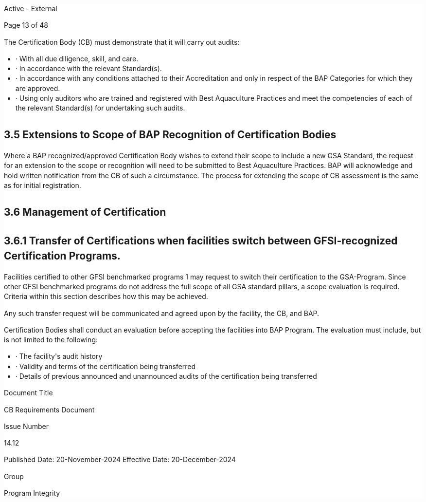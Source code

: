 Active - External

Page 13 of 48

The Certification Body (CB) must demonstrate that it will carry out audits:

- · With all due diligence, skill, and care.
- · In accordance with the relevant Standard(s).
- · In accordance with any conditions attached to their Accreditation and only in respect of the BAP Categories for which they are approved.
- · Using only auditors who are trained and registered with Best Aquaculture Practices and meet the competencies of each of the relevant Standard(s) for undertaking such audits.

## 3.5 Extensions to Scope of BAP Recognition of Certification Bodies

Where a BAP recognized/approved Certification Body wishes to extend their scope to include a new  GSA  Standard,  the  request  for  an  extension  to  the  scope  or  recognition  will  need  to  be submitted to Best Aquaculture Practices. BAP will acknowledge and hold written notification from the CB of such a circumstance. The process for extending the scope of CB assessment is the same as for initial registration.

## 3.6 Management of Certification

## 3.6.1 Transfer of Certifications when facilities switch between GFSI-recognized Certification Programs.

Facilities certified to other GFSI benchmarked programs 1  may request to switch their certification to the GSA-Program. Since other GFSI benchmarked programs do not address the full scope of all GSA standard pillars, a scope evaluation is required.  Criteria within this section describes how this may be achieved.

Any such transfer request will be communicated and agreed upon by the facility, the CB, and BAP.

Certification Bodies shall conduct an evaluation before accepting the facilities into BAP Program. The evaluation must include, but is not limited to the following:

- · The facility's audit history
- · Validity and terms of the certification being transferred
- · Details of previous announced and unannounced audits of the certification being transferred



Document Title

CB Requirements Document

Issue Number

14.12

Published Date: 20-November-2024 Effective Date: 20-December-2024

Group

Program Integrity
